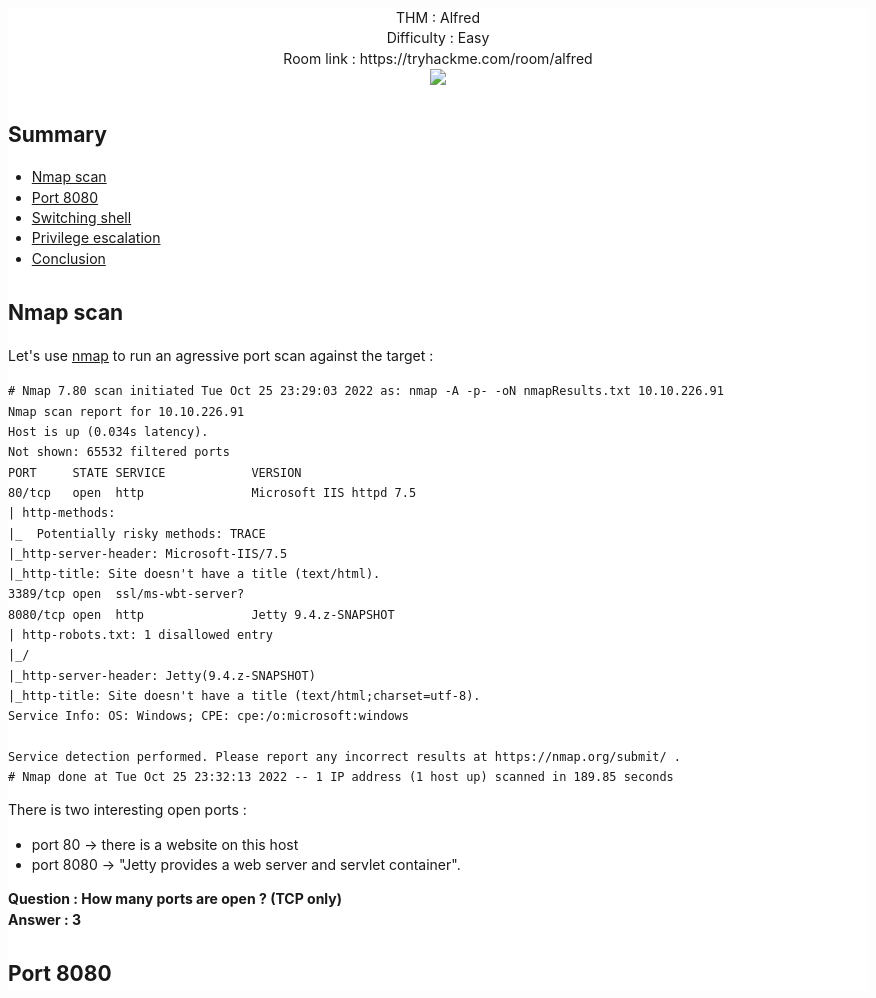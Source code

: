 <p align="center">
  THM : Alfred<br>
  Difficulty : Easy<br>
  Room link : https://tryhackme.com/room/alfred<br>
  <img src="https://i.imgur.com/qHciVYu.jpg">
</p>

## Summary

- [Nmap scan](#nmap-scan)
- [Port 8080](#port-8080)
- [Switching shell](#switching-shell)
- [Privilege escalation](#privilege-escalation)
- [Conclusion](#conclusion)

## Nmap scan

Let's use [nmap](https://nmap.org/) to run an agressive port scan against the target :  
```
# Nmap 7.80 scan initiated Tue Oct 25 23:29:03 2022 as: nmap -A -p- -oN nmapResults.txt 10.10.226.91
Nmap scan report for 10.10.226.91
Host is up (0.034s latency).
Not shown: 65532 filtered ports
PORT     STATE SERVICE            VERSION
80/tcp   open  http               Microsoft IIS httpd 7.5
| http-methods: 
|_  Potentially risky methods: TRACE
|_http-server-header: Microsoft-IIS/7.5
|_http-title: Site doesn't have a title (text/html).
3389/tcp open  ssl/ms-wbt-server?
8080/tcp open  http               Jetty 9.4.z-SNAPSHOT
| http-robots.txt: 1 disallowed entry 
|_/
|_http-server-header: Jetty(9.4.z-SNAPSHOT)
|_http-title: Site doesn't have a title (text/html;charset=utf-8).
Service Info: OS: Windows; CPE: cpe:/o:microsoft:windows

Service detection performed. Please report any incorrect results at https://nmap.org/submit/ .
# Nmap done at Tue Oct 25 23:32:13 2022 -- 1 IP address (1 host up) scanned in 189.85 seconds
```

There is two interesting open ports :  
- port 80 -> there is a website on this host
- port 8080 -> "Jetty provides a web server and servlet container".

**Question : How many ports are open ? (TCP only)**  
**Answer : 3**  

## Port 8080

